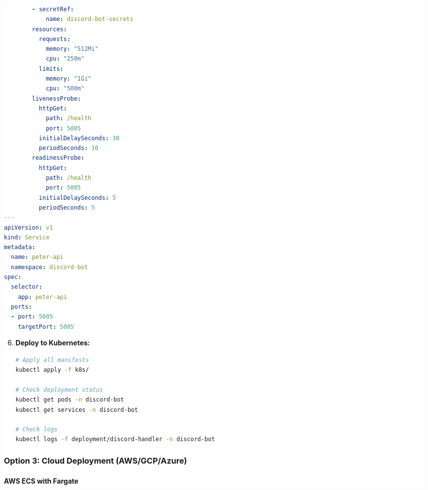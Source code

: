    ```yaml
           - secretRef:
               name: discord-bot-secrets
           resources:
             requests:
               memory: "512Mi"
               cpu: "250m"
             limits:
               memory: "1Gi"
               cpu: "500m"
           livenessProbe:
             httpGet:
               path: /health
               port: 5005
             initialDelaySeconds: 30
             periodSeconds: 10
           readinessProbe:
             httpGet:
               path: /health
               port: 5005
             initialDelaySeconds: 5
             periodSeconds: 5
   ---
   apiVersion: v1
   kind: Service
   metadata:
     name: peter-api
     namespace: discord-bot
   spec:
     selector:
       app: peter-api
     ports:
     - port: 5005
       targetPort: 5005
   ```

6. **Deploy to Kubernetes:**
   ```bash
   # Apply all manifests
   kubectl apply -f k8s/
   
   # Check deployment status
   kubectl get pods -n discord-bot
   kubectl get services -n discord-bot
   
   # Check logs
   kubectl logs -f deployment/discord-handler -n discord-bot
   ```

### Option 3: Cloud Deployment (AWS/GCP/Azure)

#### AWS ECS with Fargate
